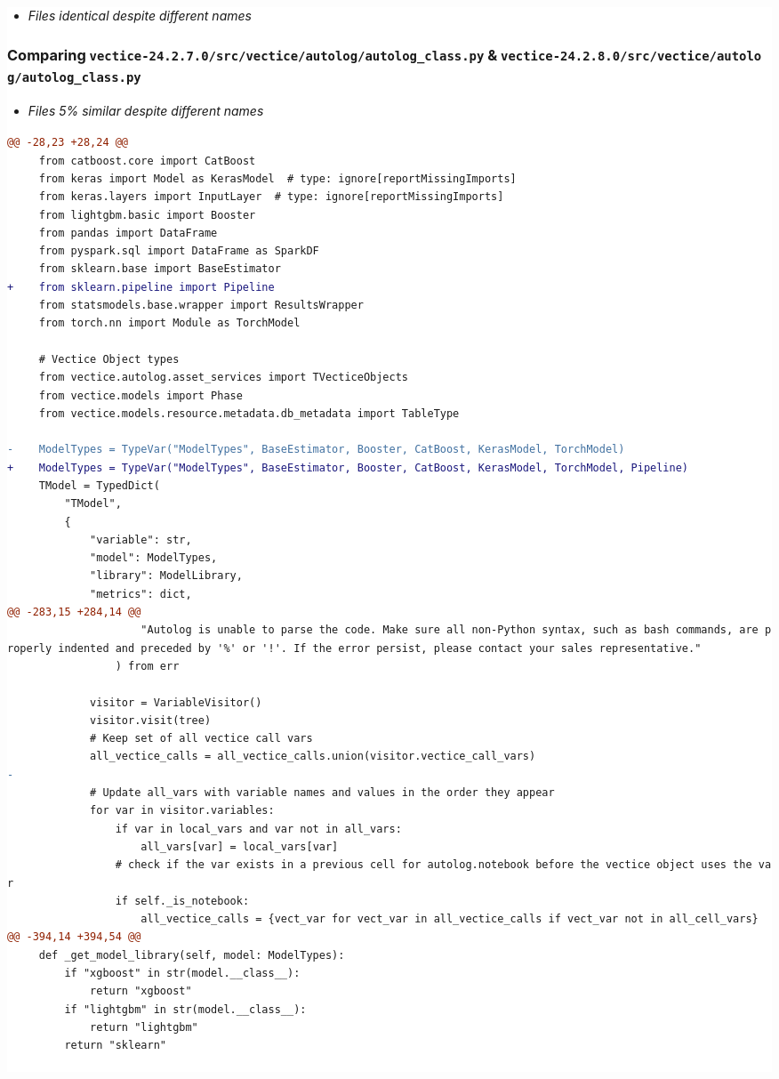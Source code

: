  * *Files identical despite different names*

### Comparing `vectice-24.2.7.0/src/vectice/autolog/autolog_class.py` & `vectice-24.2.8.0/src/vectice/autolog/autolog_class.py`

 * *Files 5% similar despite different names*

```diff
@@ -28,23 +28,24 @@
     from catboost.core import CatBoost
     from keras import Model as KerasModel  # type: ignore[reportMissingImports]
     from keras.layers import InputLayer  # type: ignore[reportMissingImports]
     from lightgbm.basic import Booster
     from pandas import DataFrame
     from pyspark.sql import DataFrame as SparkDF
     from sklearn.base import BaseEstimator
+    from sklearn.pipeline import Pipeline
     from statsmodels.base.wrapper import ResultsWrapper
     from torch.nn import Module as TorchModel
 
     # Vectice Object types
     from vectice.autolog.asset_services import TVecticeObjects
     from vectice.models import Phase
     from vectice.models.resource.metadata.db_metadata import TableType
 
-    ModelTypes = TypeVar("ModelTypes", BaseEstimator, Booster, CatBoost, KerasModel, TorchModel)
+    ModelTypes = TypeVar("ModelTypes", BaseEstimator, Booster, CatBoost, KerasModel, TorchModel, Pipeline)
     TModel = TypedDict(
         "TModel",
         {
             "variable": str,
             "model": ModelTypes,
             "library": ModelLibrary,
             "metrics": dict,
@@ -283,15 +284,14 @@
                     "Autolog is unable to parse the code. Make sure all non-Python syntax, such as bash commands, are properly indented and preceded by '%' or '!'. If the error persist, please contact your sales representative."
                 ) from err
 
             visitor = VariableVisitor()
             visitor.visit(tree)
             # Keep set of all vectice call vars
             all_vectice_calls = all_vectice_calls.union(visitor.vectice_call_vars)
-
             # Update all_vars with variable names and values in the order they appear
             for var in visitor.variables:
                 if var in local_vars and var not in all_vars:
                     all_vars[var] = local_vars[var]
                 # check if the var exists in a previous cell for autolog.notebook before the vectice object uses the var
                 if self._is_notebook:
                     all_vectice_calls = {vect_var for vect_var in all_vectice_calls if vect_var not in all_cell_vars}
@@ -394,14 +394,54 @@
     def _get_model_library(self, model: ModelTypes):
         if "xgboost" in str(model.__class__):
             return "xgboost"
         if "lightgbm" in str(model.__class__):
             return "lightgbm"
         return "sklearn"
 
```